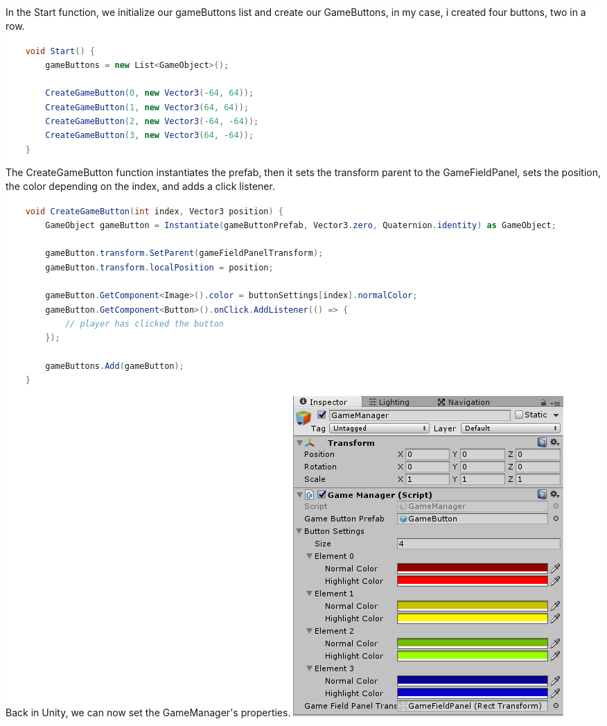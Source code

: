 In the Start function, we initialize our gameButtons list and create our GameButtons, in my case, i created four buttons, two in a row.
``` csharp
    void Start() {
        gameButtons = new List<GameObject>();

        CreateGameButton(0, new Vector3(-64, 64));
        CreateGameButton(1, new Vector3(64, 64));
        CreateGameButton(2, new Vector3(-64, -64));
        CreateGameButton(3, new Vector3(64, -64));
    }
```

The CreateGameButton function instantiates the prefab, then it sets the transform parent to the GameFieldPanel, sets the position, the color depending on the index, and adds a click listener.
``` csharp
    void CreateGameButton(int index, Vector3 position) {
        GameObject gameButton = Instantiate(gameButtonPrefab, Vector3.zero, Quaternion.identity) as GameObject;

        gameButton.transform.SetParent(gameFieldPanelTransform);
        gameButton.transform.localPosition = position;

        gameButton.GetComponent<Image>().color = buttonSettings[index].normalColor;
        gameButton.GetComponent<Button>().onClick.AddListener(() => {
            // player has clicked the button
        });

        gameButtons.Add(gameButton);
    }
```

Back in Unity, we can now set the GameManager's properties.
![](000101.png)
